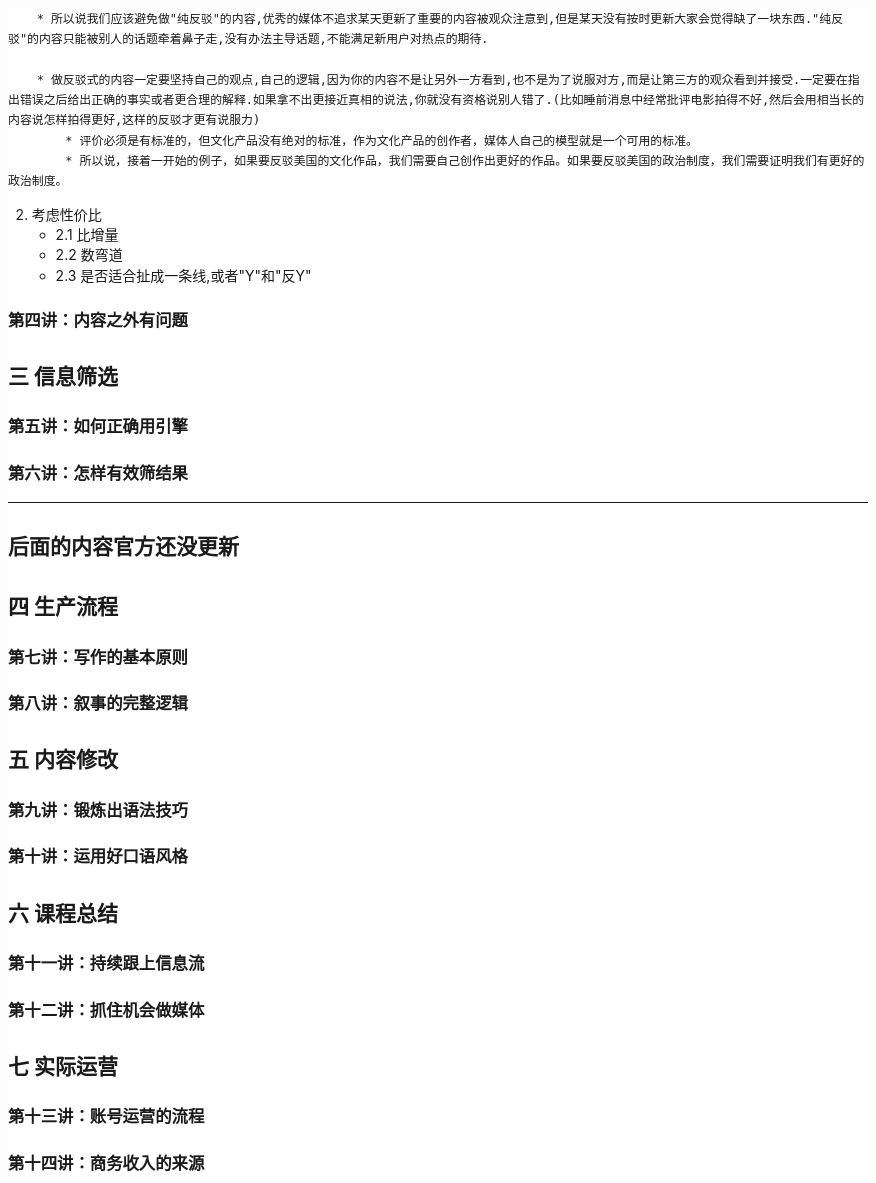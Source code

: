         * 所以说我们应该避免做"纯反驳"的内容,优秀的媒体不追求某天更新了重要的内容被观众注意到,但是某天没有按时更新大家会觉得缺了一块东西."纯反驳"的内容只能被别人的话题牵着鼻子走,没有办法主导话题,不能满足新用户对热点的期待.

        * 做反驳式的内容一定要坚持自己的观点,自己的逻辑,因为你的内容不是让另外一方看到,也不是为了说服对方,而是让第三方的观众看到并接受.一定要在指出错误之后给出正确的事实或者更合理的解释.如果拿不出更接近真相的说法,你就没有资格说别人错了.(比如睡前消息中经常批评电影拍得不好,然后会用相当长的内容说怎样拍得更好,这样的反驳才更有说服力)
            * 评价必须是有标准的，但文化产品没有绝对的标准，作为文化产品的创作者，媒体人自己的模型就是一个可用的标准。
            * 所以说，接着一开始的例子，如果要反驳美国的文化作品，我们需要自己创作出更好的作品。如果要反驳美国的政治制度，我们需要证明我们有更好的政治制度。

2. 考虑性价比
    * 2.1 比增量
    * 2.2 数弯道
    * 2.3 是否适合扯成一条线,或者"Y"和"反Y"



### 第四讲：内容之外有问题

## 三 信息筛选
### 第五讲：如何正确用引擎

### 第六讲：怎样有效筛结果


---
后面的内容官方还没更新
---

## 四 生产流程
### 第七讲：写作的基本原则
### 第八讲：叙事的完整逻辑

## 五 内容修改
### 第九讲：锻炼出语法技巧
### 第十讲：运用好口语风格

## 六 课程总结
### 第十一讲：持续跟上信息流
### 第十二讲：抓住机会做媒体

## 七 实际运营
### 第十三讲：账号运营的流程
### 第十四讲：商务收入的来源